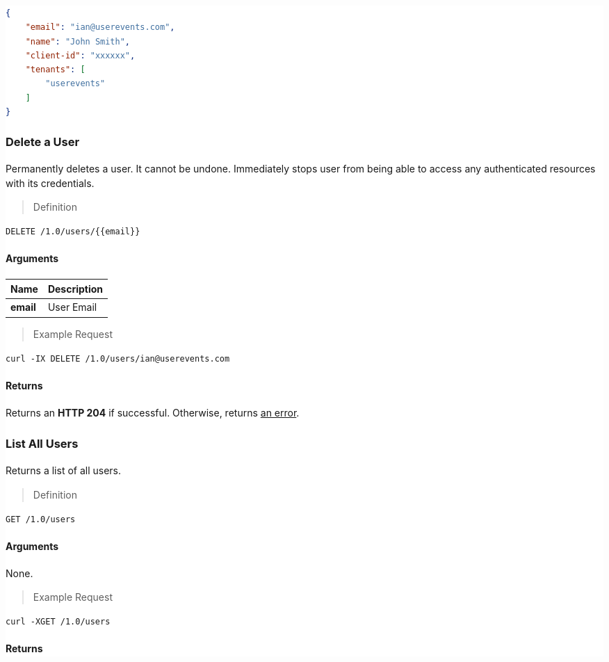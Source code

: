 ```json
{
    "email": "ian@userevents.com",
    "name": "John Smith",
    "client-id": "xxxxxx",
    "tenants": [
        "userevents"
    ]
}
```

### Delete a User

Permanently deletes a user. It cannot be undone. Immediately stops user from being able to access any authenticated resources with its credentials.

> Definition

```
DELETE /1.0/users/{{email}}
```

#### Arguments

Name | Description
--- | ---
**email** | User Email

> Example Request

```
curl -IX DELETE /1.0/users/ian@userevents.com
```

#### Returns

Returns an **HTTP 204** if successful. Otherwise, returns [an error](#errors).

### List All Users

Returns a list of all users.

> Definition

```
GET /1.0/users
```

#### Arguments

None.

> Example Request

```
curl -XGET /1.0/users
```

#### Returns
